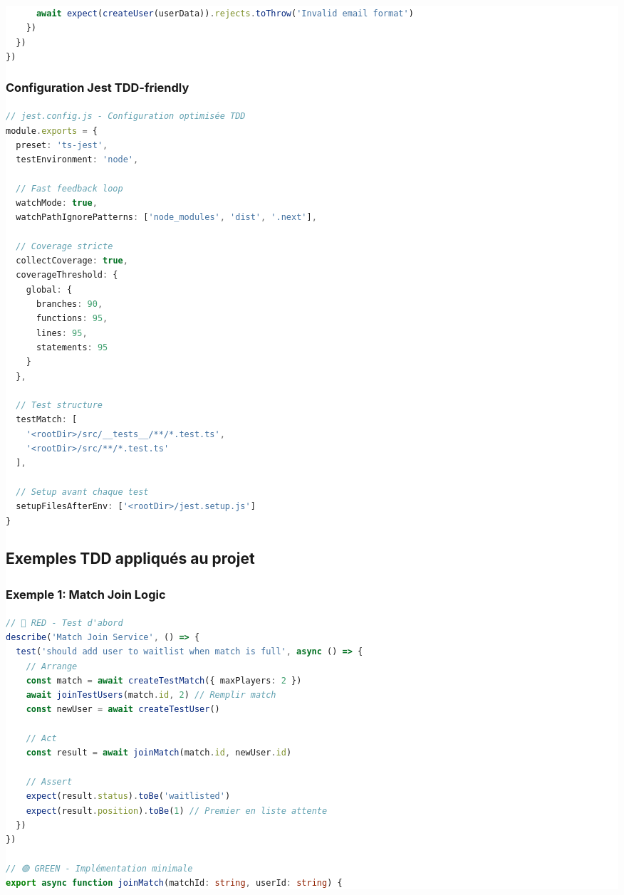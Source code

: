 ```typescript
      await expect(createUser(userData)).rejects.toThrow('Invalid email format')
    })
  })
})
```

### Configuration Jest TDD-friendly
```typescript
// jest.config.js - Configuration optimisée TDD
module.exports = {
  preset: 'ts-jest',
  testEnvironment: 'node',
  
  // Fast feedback loop
  watchMode: true,
  watchPathIgnorePatterns: ['node_modules', 'dist', '.next'],
  
  // Coverage stricte
  collectCoverage: true,
  coverageThreshold: {
    global: {
      branches: 90,
      functions: 95,
      lines: 95,
      statements: 95
    }
  },
  
  // Test structure
  testMatch: [
    '<rootDir>/src/__tests__/**/*.test.ts',
    '<rootDir>/src/**/*.test.ts'
  ],
  
  // Setup avant chaque test
  setupFilesAfterEnv: ['<rootDir>/jest.setup.js']
}
```

## Exemples TDD appliqués au projet

### Exemple 1: Match Join Logic
```typescript
// 🔴 RED - Test d'abord
describe('Match Join Service', () => {
  test('should add user to waitlist when match is full', async () => {
    // Arrange
    const match = await createTestMatch({ maxPlayers: 2 })
    await joinTestUsers(match.id, 2) // Remplir match
    const newUser = await createTestUser()
    
    // Act
    const result = await joinMatch(match.id, newUser.id)
    
    // Assert
    expect(result.status).toBe('waitlisted')
    expect(result.position).toBe(1) // Premier en liste attente
  })
})

// 🟢 GREEN - Implémentation minimale
export async function joinMatch(matchId: string, userId: string) {
```